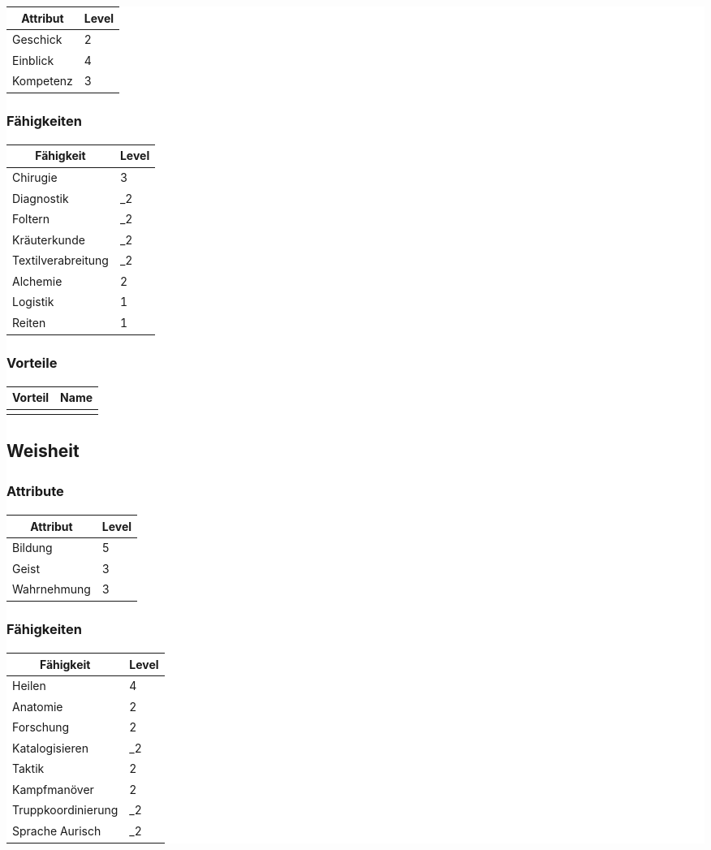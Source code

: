 | Attribut  | Level |  
|-----------|-------|  
| Geschick  | 2     |  
| Einblick  | 4     |  
| Kompetenz | 3     |  

### Fähigkeiten

| Fähigkeit          | Level |  
|--------------------|-------|  
| Chirugie           | 3     |  
| Diagnostik         | _2    |  
| Foltern            | _2    |  
| Kräuterkunde       | _2    |  
| Textilverabreitung | _2    |  
| Alchemie           | 2     |  
| Logistik           | 1     |  
| Reiten             | 1     |  

### Vorteile

| Vorteil | Name |  
|---------|------|  
|         |      |  

## Weisheit

### Attribute

| Attribut    | Level |  
|-------------|-------|  
| Bildung     | 5     |  
| Geist       | 3     |  
| Wahrnehmung | 3     |  

### Fähigkeiten

| Fähigkeit          | Level |  
|--------------------|-------|  
| Heilen             | 4     |  
| Anatomie           | 2     |  
| Forschung          | 2     |  
| Katalogisieren     | _2    |  
| Taktik             | 2     |  
| Kampfmanöver       | 2     |  
| Truppkoordinierung | _2    |  
| Sprache Aurisch    | _2    |  